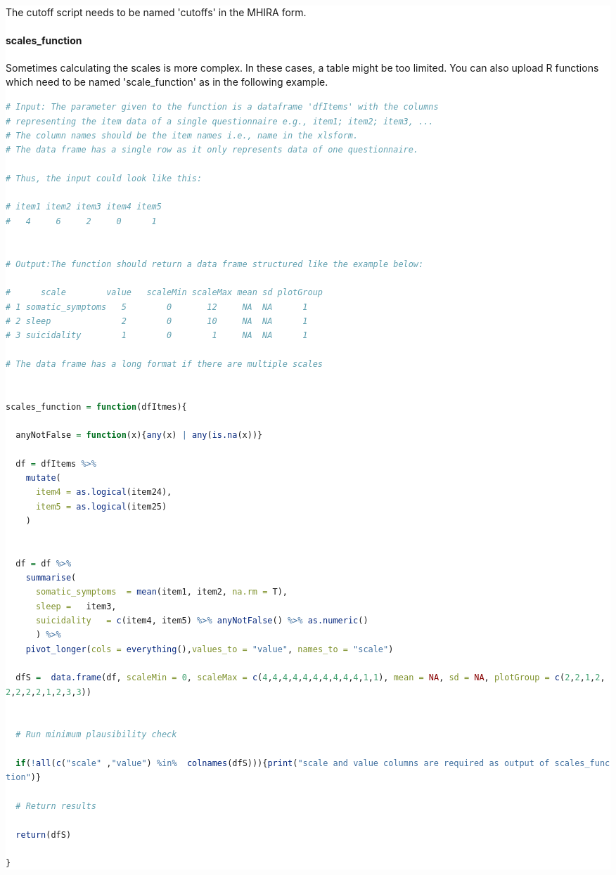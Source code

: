 The cutoff script needs to be named 'cutoffs' in the MHIRA form. 


#### scales_function

Sometimes calculating the scales is more complex. In these cases, a table might be too limited. 
You can also upload R functions which need to be named 'scale_function' as in the following example. 

```r
# Input: The parameter given to the function is a dataframe 'dfItems' with the columns
# representing the item data of a single questionnaire e.g., item1; item2; item3, ...
# The column names should be the item names i.e., name in the xlsform.
# The data frame has a single row as it only represents data of one questionnaire.

# Thus, the input could look like this:

# item1 item2 item3 item4 item5
#   4     6     2     0      1


# Output:The function should return a data frame structured like the example below:

#      scale        value   scaleMin scaleMax mean sd plotGroup
# 1 somatic_symptoms   5        0       12     NA  NA      1
# 2 sleep              2        0       10     NA  NA      1
# 3 suicidality        1        0        1     NA  NA      1

# The data frame has a long format if there are multiple scales


scales_function = function(dfItmes){
  
  anyNotFalse = function(x){any(x) | any(is.na(x))}
  
  df = dfItems %>% 
    mutate(
      item4 = as.logical(item24),
      item5 = as.logical(item25)
    )
  
  
  df = df %>%
    summarise(
      somatic_symptoms	= mean(item1, item2, na.rm = T),
      sleep = 	item3,
      suicidality	= c(item4, item5) %>% anyNotFalse() %>% as.numeric()  
      ) %>% 
    pivot_longer(cols = everything(),values_to = "value", names_to = "scale")
  
  dfS =  data.frame(df, scaleMin = 0, scaleMax = c(4,4,4,4,4,4,4,4,4,4,1,1), mean = NA, sd = NA, plotGroup = c(2,2,1,2,2,2,2,2,1,2,3,3))  
  
  
  # Run minimum plausibility check
  
  if(!all(c("scale" ,"value") %in%  colnames(dfS))){print("scale and value columns are required as output of scales_function")}
  
  # Return results
  
  return(dfS)
  
}

```